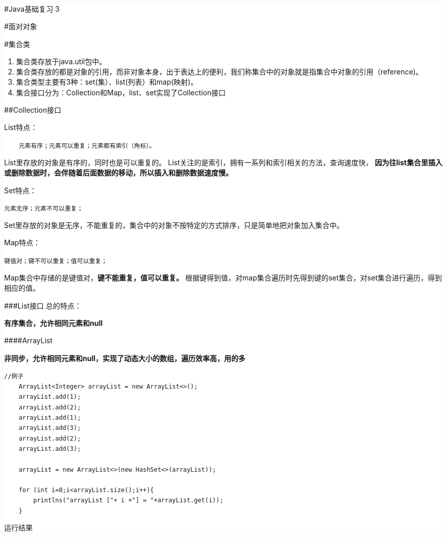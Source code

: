 ﻿#Java基础复习 3


#面对对象


#集合类

 1. 集合类存放于java.util包中。
 2. 集合类存放的都是对象的引用，而非对象本身，出于表达上的便利，我们称集合中的对象就是指集合中对象的引用（reference)。
 3. 集合类型主要有3种：set(集）、list(列表）和map(映射)。
 4. 集合接口分为：Collection和Map，list、set实现了Collection接口

##Collection接口

List特点：
        
        元素有序；元素可以重复；元素都有索引（角标）。
List里存放的对象是有序的，同时也是可以重复的。
        List关注的是索引，拥有一系列和索引相关的方法，查询速度快， **因为往list集合里插入或删除数据时，会伴随着后面数据的移动，所以插入和删除数据速度慢。**


Set特点：

    元素无序；元素不可以重复； 

Set里存放的对象是无序，不能重复的，集合中的对象不按特定的方式排序，只是简单地把对象加入集合中。


Map特点：

    键值对；键不可以重复；值可以重复； 
    

Map集合中存储的是键值对，**键不能重复，值可以重复。**
根据键得到值，对map集合遍历时先得到键的set集合，对set集合进行遍历，得到相应的值。


###List接口
总的特点：

**有序集合，允许相同元素和null**


####ArrayList

**非同步，允许相同元素和null，实现了动态大小的数组，遍历效率高，用的多**

```
//例子
    ArrayList<Integer> arrayList = new ArrayList<>();
    arrayList.add(1);
    arrayList.add(2);
    arrayList.add(1);
    arrayList.add(3);
    arrayList.add(2);
    arrayList.add(3);
 
    arrayList = new ArrayList<>(new HashSet<>(arrayList));
 
    for (int i=0;i<arrayList.size();i++){
        printlns("arrayList ["+ i +"] = "+arrayList.get(i));
    }
```
运行结果
